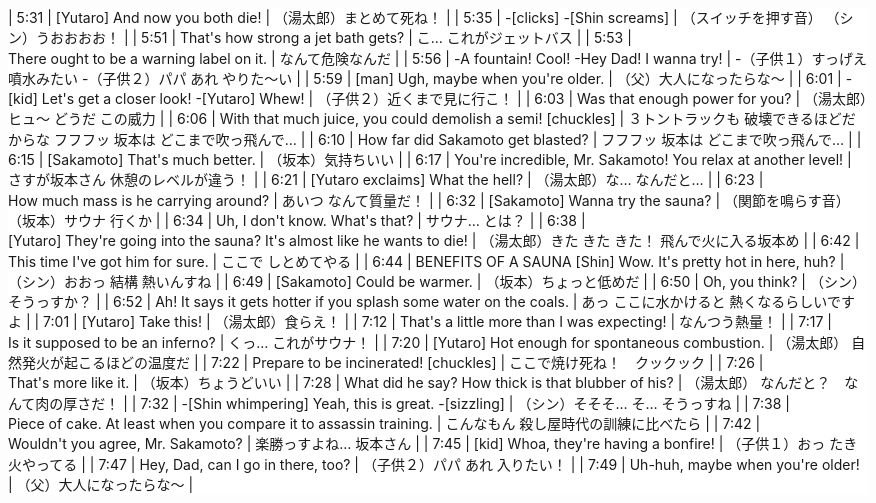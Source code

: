 | 5:31  | [Yutaro] And now you both die!                                                                           | （湯太郎）まとめて死ね！                                      |
| 5:35  | -[clicks] -[Shin screams]                                                                                | （スイッチを押す音） （シン）うおおおお！                             |
| 5:51  | That's how strong a jet bath gets?                                                                       | こ… これがジェットバス                                      |
| 5:53  | There ought to be a warning label on it.                                                                 | なんて危険なんだ                                          |
| 5:56  | -A fountain! Cool! -Hey Dad! I wanna try!                                                                | -（子供１）すっげえ　噴水みたい -（子供２）パパ あれ やりた～い                |
| 5:59  | [man] Ugh, maybe when you're older.                                                                      | （父）大人になったらな～                                      |
| 6:01  | -[kid] Let's get a closer look! -[Yutaro] Whew!                                                          | （子供２）近くまで見に行こ！                                    |
| 6:03  | Was that enough power for you?                                                                           | （湯太郎）ヒュ～ どうだ この威力                                 |
| 6:06  | With that much juice, you could demolish a semi! [chuckles]                                              | ３トントラックも 破壊できるほどだからな フフフッ 坂本は どこまで吹っ飛んで…          |
| 6:10  | How far did Sakamoto get blasted?                                                                        | フフフッ 坂本は どこまで吹っ飛んで…                               |
| 6:15  | [Sakamoto] That's much better.                                                                           | （坂本）気持ちいい                                         |
| 6:17  | You're incredible, Mr. Sakamoto! You relax at another level!                                             | さすが坂本さん 休憩のレベルが違う！                                |
| 6:21  | [Yutaro exclaims] What the hell?                                                                         | （湯太郎）な… なんだと…                                     |
| 6:23  | How much mass is he carrying around?                                                                     | あいつ なんて質量だ！                                       |
| 6:32  | [Sakamoto] Wanna try the sauna?                                                                          | （関節を鳴らす音） （坂本）サウナ 行くか                             |
| 6:34  | Uh, I don't know. What's that?                                                                           | サウナ… とは？                                          |
| 6:38  | [Yutaro] They're going into the sauna? It's almost like he wants to die!                                 | （湯太郎）きた きた きた！ 飛んで火に入る坂本め                         |
| 6:42  | This time I've got him for sure.                                                                         | ここで しとめてやる                                        |
| 6:44  | BENEFITS OF A SAUNA [Shin] Wow. It's pretty hot in here, huh?                                            | （シン）おおっ 結構 熱いんすね                                  |
| 6:49  | [Sakamoto] Could be warmer.                                                                              | （坂本）ちょっと低めだ                                       |
| 6:50  | Oh, you think?                                                                                           | （シン）そうっすか？                                        |
| 6:52  | Ah! It says it gets hotter if you splash some water on the coals.                                        | あっ ここに水かけると 熱くなるらしいですよ                            |
| 7:01  | [Yutaro] Take this!                                                                                      | （湯太郎）食らえ！                                         |
| 7:12  | That's a little more than I was expecting!                                                               | なんつう熱量！                                           |
| 7:17  | Is it supposed to be an inferno?                                                                         | くっ… これがサウナ！                                       |
| 7:20  | [Yutaro] Hot enough for spontaneous combustion.                                                          | （湯太郎） 自然発火が起こるほどの温度だ                              |
| 7:22  | Prepare to be incinerated! [chuckles]                                                                    | ここで焼け死ね！　クックック                                    |
| 7:26  | That's more like it.                                                                                     | （坂本）ちょうどいい                                        |
| 7:28  | What did he say? How thick is that blubber of his?                                                       | （湯太郎） なんだと？　なんて肉の厚さだ！                             |
| 7:32  | -[Shin whimpering] Yeah, this is great. -[sizzling]                                                      | （シン）そそそ… そ… そうっすね                                 |
| 7:38  | Piece of cake. At least when you compare it to assassin training.                                        | こんなもん 殺し屋時代の訓練に比べたら                               |
| 7:42  | Wouldn't you agree, Mr. Sakamoto?                                                                        | 楽勝っすよね… 坂本さん                                      |
| 7:45  | [kid] Whoa, they're having a bonfire!                                                                    | （子供１）おっ たき火やってる                                   |
| 7:47  | Hey, Dad, can I go in there, too?                                                                        | （子供２）パパ あれ 入りたい！                                  |
| 7:49  | Uh-huh, maybe when you're older!                                                                         | （父）大人になったらな～                                      |